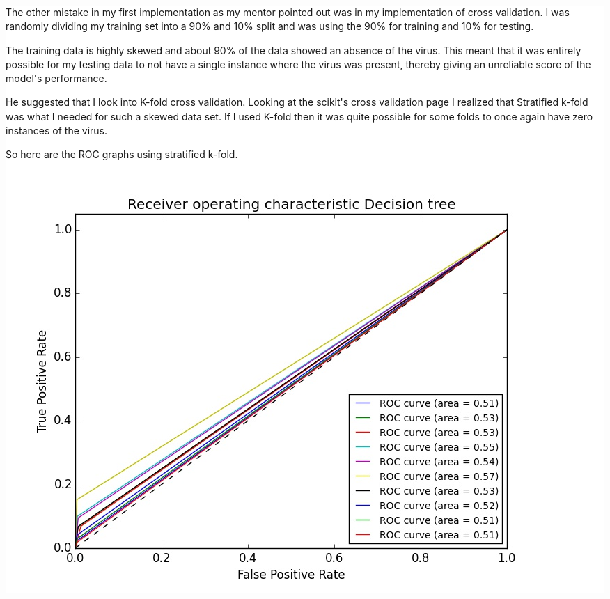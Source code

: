 The other mistake in my first implementation as my mentor pointed out was in my implementation of cross validation. I was randomly dividing my training set into a 90% and 10% split and was using the 90% for training and 10% for testing.

The training data is highly skewed and about 90% of the data showed an absence of the virus. This meant that it was entirely possible for my testing data to not have a single instance where the virus was present, thereby giving an unreliable score of the model's performance.

He suggested that I look into K-fold cross validation. Looking at the scikit's cross validation page I realized that Stratified k-fold was what I needed for such a skewed data set. If I used K-fold then it was quite possible for some folds to once again have zero instances of the virus.

So here are the ROC graphs using stratified k-fold.

![ROC Decision tree](/img/west_nile/roc_DecisionTree.jpg "K-fold decision tree")
